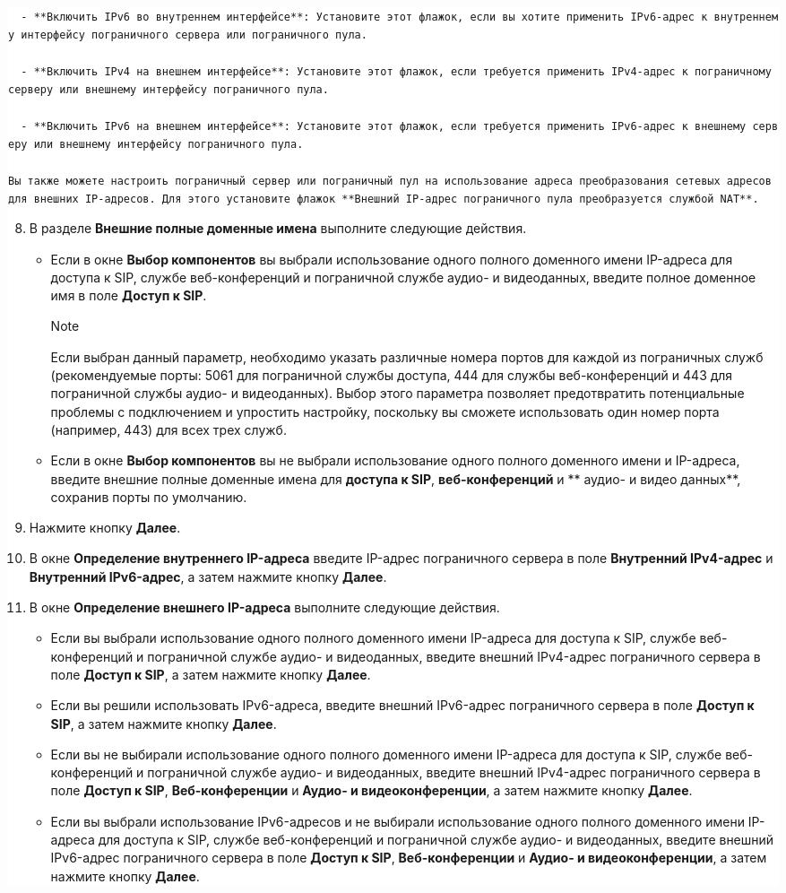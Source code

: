       - **Включить IPv6 во внутреннем интерфейсе**: Установите этот флажок, если вы хотите применить IPv6-адрес к внутреннему интерфейсу пограничного сервера или пограничного пула.
    
      - **Включить IPv4 на внешнем интерфейсе**: Установите этот флажок, если требуется применить IPv4-адрес к пограничному серверу или внешнему интерфейсу пограничного пула.
    
      - **Включить IPv6 на внешнем интерфейсе**: Установите этот флажок, если требуется применить IPv6-адрес к внешнему серверу или внешнему интерфейсу пограничного пула.
    
    Вы также можете настроить пограничный сервер или пограничный пул на использование адреса преобразования сетевых адресов для внешних IP-адресов. Для этого установите флажок **Внешний IP-адрес пограничного пула преобразуется службой NAT**.

8.  В разделе **Внешние полные доменные имена** выполните следующие действия.
    
      - Если в окне **Выбор компонентов** вы выбрали использование одного полного доменного имени IP-адреса для доступа к SIP, службе веб-конференций и пограничной службе аудио- и видеоданных, введите полное доменное имя в поле **Доступ к SIP**.
        
        <div>
        

        > [!NOTE]  
        > Если выбран данный параметр, необходимо указать различные номера портов для каждой из пограничных служб (рекомендуемые порты: 5061 для пограничной службы доступа, 444 для службы веб-конференций и 443 для пограничной службы аудио- и видеоданных). Выбор этого параметра позволяет предотвратить потенциальные проблемы с подключением и упростить настройку, поскольку вы сможете использовать один номер порта (например, 443) для всех трех служб.

        
        </div>
    
      - Если в окне **Выбор компонентов** вы не выбрали использование одного полного доменного имени и IP-адреса, введите внешние полные доменные имена для **доступа к SIP**, **веб-конференций** и ** аудио- и видео данных**, сохранив порты по умолчанию.

9.  Нажмите кнопку **Далее**.

10. В окне **Определение внутреннего IP-адреса** введите IP-адрес пограничного сервера в поле **Внутренний IPv4-адрес** и **Внутренний IPv6-адрес**, а затем нажмите кнопку **Далее**.

11. В окне **Определение внешнего IP-адреса** выполните следующие действия.
    
      - Если вы выбрали использование одного полного доменного имени IP-адреса для доступа к SIP, службе веб-конференций и пограничной службе аудио- и видеоданных, введите внешний IPv4-адрес пограничного сервера в поле **Доступ к SIP**, а затем нажмите кнопку **Далее**.
    
      - Если вы решили использовать IPv6-адреса, введите внешний IPv6-адрес пограничного сервера в поле **Доступ к SIP**, а затем нажмите кнопку **Далее**.
    
      - Если вы не выбирали использование одного полного доменного имени IP-адреса для доступа к SIP, службе веб-конференций и пограничной службе аудио- и видеоданных, введите внешний IPv4-адрес пограничного сервера в поле **Доступ к SIP**, **Веб-конференции** и **Аудио- и видеоконференции**, а затем нажмите кнопку **Далее**.
    
      - Если вы выбрали использование IPv6-адресов и не выбирали использование одного полного доменного имени IP-адреса для доступа к SIP, службе веб-конференций и пограничной службе аудио- и видеоданных, введите внешний IPv6-адрес пограничного сервера в поле **Доступ к SIP**, **Веб-конференции** и **Аудио- и видеоконференции**, а затем нажмите кнопку **Далее**.
        